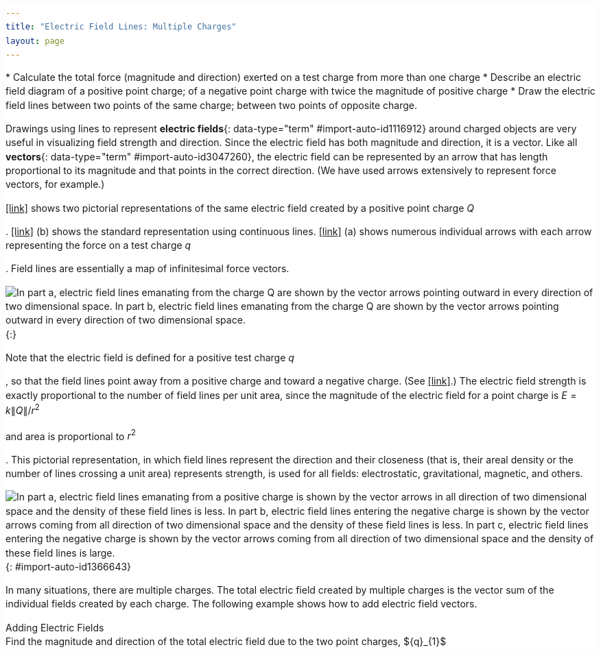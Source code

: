 ```yaml
---
title: "Electric Field Lines: Multiple Charges"
layout: page
---
```



<div data-type="abstract" markdown="1">
* Calculate the total force (magnitude and direction) exerted on a test charge from more than one charge
* Describe an electric field diagram of a positive point charge; of a negative point charge with twice the magnitude of positive charge
* Draw the electric field lines between two points of the same charge; between two points of opposite charge.

</div>

Drawings using lines to represent **electric fields**{: data-type="term" #import-auto-id1116912} around charged objects are very useful in visualizing field strength and direction. Since the electric field has both magnitude and direction, it is a vector. Like all **vectors**{: data-type="term" #import-auto-id3047260}, the electric field can be represented by an arrow that has length proportional to its magnitude and that points in the correct direction. (We have used arrows extensively to represent force vectors, for example.)

[\[link\]](#fs-id3121967) shows two pictorial representations of the same electric field created by a positive point charge $Q$

. [\[link\]](#fs-id3121967) (b) shows the standard representation using continuous lines. [\[link\]](#fs-id3121967) (a) shows numerous individual arrows with each arrow representing the force on a test charge $q$

. Field lines are essentially a map of infinitesimal force vectors.

![In part a, electric field lines emanating from the charge Q are shown by the vector arrows pointing outward in every direction of two dimensional space. In part b, electric field lines emanating from the charge Q are shown by the vector arrows pointing outward in every direction of two dimensional space.](../resources/Figure_19_05_02a.jpg "Two equivalent representations of the electric field due to a positive charge Q size 12{Q} {}. (a) Arrows representing the electric field&#x2019;s magnitude and direction. (b) In the standard representation, the arrows are replaced by continuous field lines having the same direction at any point as the electric field. The closeness of the lines is directly related to the strength of the electric field. A test charge placed anywhere will feel a force in the direction of the field line; this force will have a strength proportional to the density of the lines (being greater near the charge, for example)."){:}

Note that the electric field is defined for a positive test charge $q$

, so that the field lines point away from a positive charge and toward a negative charge. (See [\[link\]](#import-auto-id1366643).) The electric field strength is exactly proportional to the number of field lines per unit area, since the magnitude of the electric field for a point charge is $E=k\|Q\|/{r}^{2}$

 and area is proportional to ${r}^{2}$

. This pictorial representation, in which field lines represent the direction and their closeness (that is, their areal density or the number of lines crossing a unit area) represents strength, is used for all fields: electrostatic, gravitational, magnetic, and others.

![In part a, electric field lines emanating from a positive charge is shown by the vector arrows in all direction of two dimensional space and the density of these field lines is less. In part b, electric field lines entering the negative charge is shown by the vector arrows coming from all direction of two dimensional space and the density of these field lines is less. In part c, electric field lines entering the negative charge is shown by the vector arrows coming from all direction of two dimensional space and the density of these field lines is large.](../resources/Figure_19_05_03a.jpg "The electric field surrounding three different point charges. (a) A positive charge. (b) A negative charge of equal magnitude. (c) A larger negative charge."){: #import-auto-id1366643}

In many situations, there are multiple charges. The total electric field created by multiple charges is the vector sum of the individual fields created by each charge. The following example shows how to add electric field vectors.

<div data-type="example" markdown="1">
<div data-type="title">
Adding Electric Fields
</div>
Find the magnitude and direction of the total electric field due to the two point charges, ${q}_{1}$
